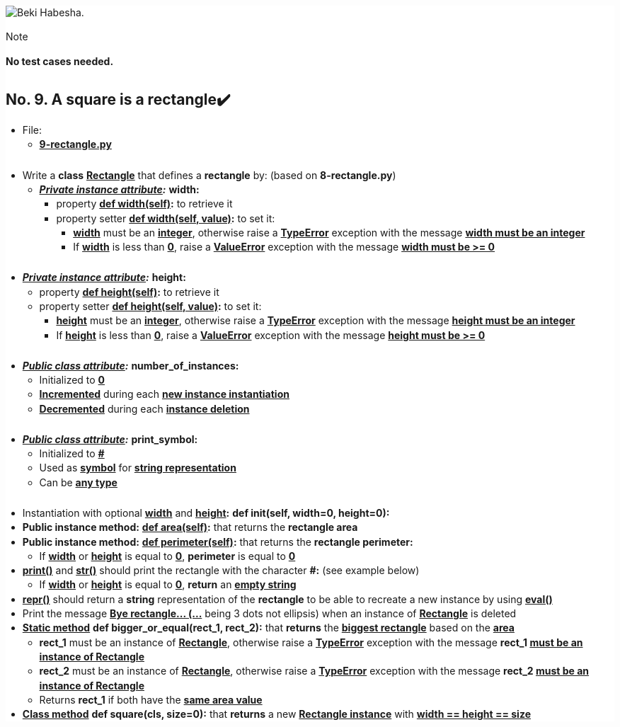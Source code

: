 
![Beki Habesha.]( https://i.ibb.co/B40NGWL/8-main-0x08-Python-More-Classes-and-Objects.png)

> [!NOTE]
> **No test cases needed.**

##

## **No. 9. A square is a rectangle**:heavy_check_mark:
* File:
  * <ins>**9-rectangle.py**</ins>
###
* Write a **class** <ins>**Rectangle**</ins> that defines a **rectangle** by: (based on **</ins>8-rectangle.py**</ins>)
  * <ins>***Private instance attribute</ins>:*** **width:**
    * property <ins>**def width(self)</ins>:**  to retrieve it
    * property setter <ins>**def width(self, value)</ins>:**  to set it:
      * <ins>**width**</ins> must be an <ins>**integer**</ins>, otherwise raise a <ins>**TypeError**</ins> exception with the message <ins>**width must be an integer**</ins>
      * If <ins>**width**</ins> is less than <ins>**0**</ins>, raise a <ins>**ValueError**</ins> exception with the message <ins>**width must be >= 0**</ins>
###
  * <ins>***Private instance attribute</ins>:*** **height:**
    * property <ins>**def height(self)</ins>:**  to retrieve it
    * property setter <ins>**def height(self, value)</ins>:**  to set it:
      * <ins>**height**</ins> must be an <ins>**integer**</ins>, otherwise raise a <ins>**TypeError**</ins> exception with the message <ins>**height must be an integer**</ins>
      * If <ins>**height**</ins> is less than <ins>**0**</ins>, raise a <ins>**ValueError**</ins> exception with the message <ins>**height must be >= 0**</ins>
###
  * <ins>***Public class attribute</ins>:*** **number_of_instances:**
    * Initialized to <ins>**0</ins>**
    * <ins>**Incremented</ins>** during each <ins>**new instance instantiation</ins>**
    * <ins>**Decremented</ins>** during each <ins>**instance deletion</ins>**
###
  * <ins>***Public class attribute</ins>:*** **print_symbol:**
    * Initialized to <ins>**#</ins>**
    * Used as <ins>**symbol</ins>** for <ins>**string representation</ins>**
    * Can be <ins>**any type</ins>**
###
  * Instantiation with optional <ins>**width**</ins> and <ins>**height</ins>:** **def __init__(self, width=0, height=0):**
  * **Public instance method:** <ins>**def area(self)</ins>:** that returns the **rectangle area**
  * **Public instance method:** <ins>**def perimeter(self)</ins>:** that returns the **rectangle perimeter:**
    * If <ins>**width**</ins> or <ins>**height**</ins> is equal to <ins>**0**</ins>, **perimeter** is equal to <ins>**0**</ins>
  * <ins>**print()</ins>** and <ins>**str()</ins>** should print the rectangle with the character **#:** (see example below)
    * If <ins>**width**</ins> or <ins>**height**</ins> is equal to <ins>**0**</ins>, **return** an <ins>**empty string**</ins>
  * <ins>**repr()</ins>** should return a **string** representation of the **rectangle** to be able to recreate a new instance by using <ins>**eval()</ins>**
  * Print the message <ins>**Bye rectangle... (...</ins>** being 3 dots not ellipsis) when an instance of <ins>**Rectangle**</ins> is deleted
  * <ins>**Static method</ins>** **def bigger_or_equal(rect_1, rect_2):** that **returns** the <ins>**biggest rectangle</ins>** based on the <ins>**area</ins>**
    * **rect_1** must be an instance of <ins>**Rectangle**</ins>, otherwise raise a <ins>**TypeError**</ins> exception with the message **rect_1 <ins>must be an instance of Rectangle**</ins>
    * **rect_2** must be an instance of <ins>**Rectangle**</ins>, otherwise raise a <ins>**TypeError**</ins> exception with the message **rect_2 <ins>must be an instance of Rectangle**</ins>
    * Returns **rect_1** if both have the <ins>**same area value**</ins>
  * <ins>**Class method</ins>** **def square(cls, size=0):** that **returns** a new <ins>**Rectangle instance</ins>** with <ins>**width == height == size</ins>**